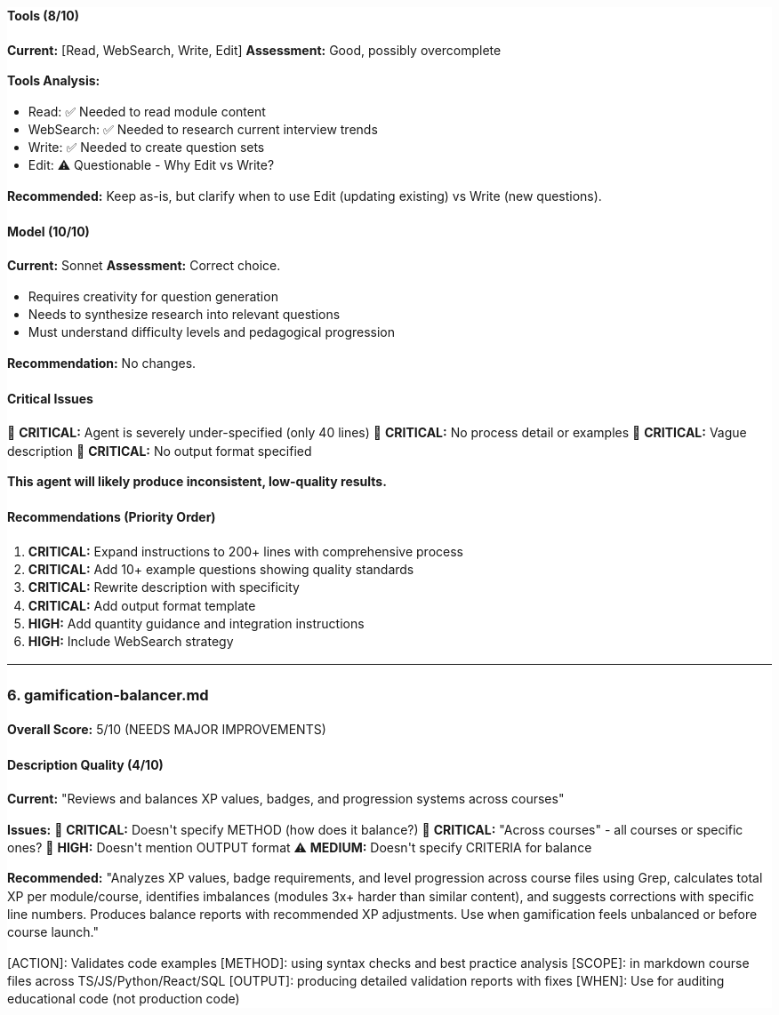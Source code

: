 #### Tools (8/10)
**Current:** [Read, WebSearch, Write, Edit]
**Assessment:** Good, possibly overcomplete

**Tools Analysis:**
- Read: ✅ Needed to read module content
- WebSearch: ✅ Needed to research current interview trends
- Write: ✅ Needed to create question sets
- Edit: ⚠️ Questionable - Why Edit vs Write?

**Recommended:** Keep as-is, but clarify when to use Edit (updating existing) vs Write (new questions).

#### Model (10/10)
**Current:** Sonnet
**Assessment:** Correct choice.
- Requires creativity for question generation
- Needs to synthesize research into relevant questions
- Must understand difficulty levels and pedagogical progression

**Recommendation:** No changes.

#### Critical Issues
🚨 **CRITICAL:** Agent is severely under-specified (only 40 lines)
🚨 **CRITICAL:** No process detail or examples
🚨 **CRITICAL:** Vague description
🚨 **CRITICAL:** No output format specified

**This agent will likely produce inconsistent, low-quality results.**

#### Recommendations (Priority Order)
1. **CRITICAL:** Expand instructions to 200+ lines with comprehensive process
2. **CRITICAL:** Add 10+ example questions showing quality standards
3. **CRITICAL:** Rewrite description with specificity
4. **CRITICAL:** Add output format template
5. **HIGH:** Add quantity guidance and integration instructions
6. **HIGH:** Include WebSearch strategy

---

### 6. gamification-balancer.md

**Overall Score:** 5/10 (NEEDS MAJOR IMPROVEMENTS)

#### Description Quality (4/10)
**Current:** "Reviews and balances XP values, badges, and progression systems across courses"

**Issues:**
🚨 **CRITICAL:** Doesn't specify METHOD (how does it balance?)
🚨 **CRITICAL:** "Across courses" - all courses or specific ones?
🚨 **HIGH:** Doesn't mention OUTPUT format
⚠️ **MEDIUM:** Doesn't specify CRITERIA for balance

**Recommended:**
"Analyzes XP values, badge requirements, and level progression across course files using Grep, calculates total XP per module/course, identifies imbalances (modules 3x+ harder than similar content), and suggests corrections with specific line numbers. Produces balance reports with recommended XP adjustments. Use when gamification feels unbalanced or before course launch."


   [ACTION]: Validates code examples
   [METHOD]: using syntax checks and best practice analysis
   [SCOPE]: in markdown course files across TS/JS/Python/React/SQL
   [OUTPUT]: producing detailed validation reports with fixes
   [WHEN]: Use for auditing educational code (not production code)